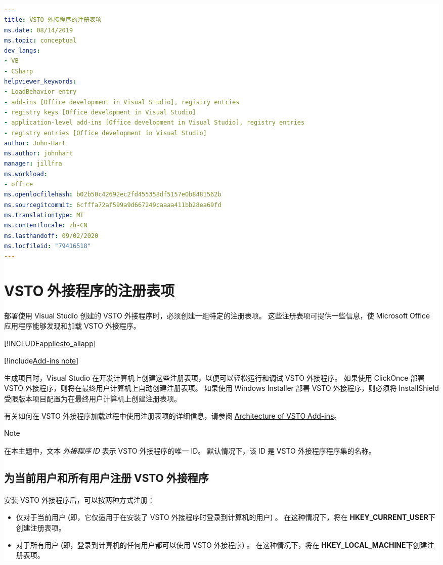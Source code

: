 ```yaml
---
title: VSTO 外接程序的注册表项
ms.date: 08/14/2019
ms.topic: conceptual
dev_langs:
- VB
- CSharp
helpviewer_keywords:
- LoadBehavior entry
- add-ins [Office development in Visual Studio], registry entries
- registry keys [Office development in Visual Studio]
- application-level add-ins [Office development in Visual Studio], registry entries
- registry entries [Office development in Visual Studio]
author: John-Hart
ms.author: johnhart
manager: jillfra
ms.workload:
- office
ms.openlocfilehash: b02b50c42692ec2fd455358df5157e0b8481562b
ms.sourcegitcommit: 6cfffa72af599a9d667249caaaa411bb28ea69fd
ms.translationtype: MT
ms.contentlocale: zh-CN
ms.lasthandoff: 09/02/2020
ms.locfileid: "79416518"
---
```

# <a name="registry-entries-for-vsto-add-ins"></a>VSTO 外接程序的注册表项
  部署使用 Visual Studio 创建的 VSTO 外接程序时，必须创建一组特定的注册表项。 这些注册表项可提供一些信息，使 Microsoft Office 应用程序能够发现和加载 VSTO 外接程序。

 [!INCLUDE[appliesto_allapp](../vsto/includes/appliesto-allapp-md.md)]

[!include[Add-ins note](includes/addinsnote.md)]

 生成项目时，Visual Studio 在开发计算机上创建这些注册表项，以便可以轻松运行和调试 VSTO 外接程序。 如果使用 ClickOnce 部署 VSTO 外接程序，则将在最终用户计算机上自动创建注册表项。 如果使用 Windows Installer 部署 VSTO 外接程序，则必须将 InstallShield 受限版本项目配置为在最终用户计算机上创建注册表项。

 有关如何在 VSTO 外接程序加载过程中使用注册表项的详细信息，请参阅 [Architecture of VSTO Add-ins](../vsto/architecture-of-vsto-add-ins.md)。

> [!NOTE]
> 在本主题中，文本 *外接程序 ID* 表示 VSTO 外接程序的唯一 ID。 默认情况下，该 ID 是 VSTO 外接程序程序集的名称。

## <a name="register-vsto-add-ins-for-the-current-user-vs-all-users"></a>为当前用户和所有用户注册 VSTO 外接程序
 安装 VSTO 外接程序后，可以按两种方式注册：

- 仅对于当前用户 (即，它仅适用于在安装了 VSTO 外接程序时登录到计算机的用户) 。 在这种情况下，将在 **HKEY_CURRENT_USER**下创建注册表项。

- 对于所有用户 (即，登录到计算机的任何用户都可以使用 VSTO 外接程序) 。 在这种情况下，将在 **HKEY_LOCAL_MACHINE**下创建注册表项。

